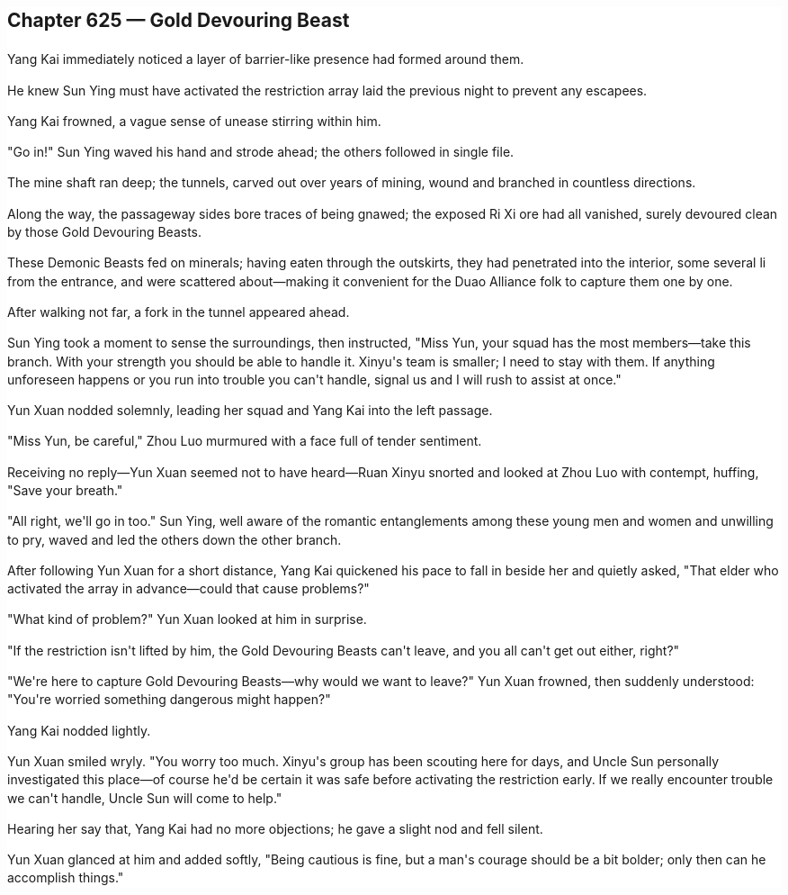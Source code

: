 ## Chapter 625 — Gold Devouring Beast

Yang Kai immediately noticed a layer of barrier-like presence had formed around them.

He knew Sun Ying must have activated the restriction array laid the previous night to prevent any escapees.

Yang Kai frowned, a vague sense of unease stirring within him.

"Go in!" Sun Ying waved his hand and strode ahead; the others followed in single file.

The mine shaft ran deep; the tunnels, carved out over years of mining, wound and branched in countless directions.

Along the way, the passageway sides bore traces of being gnawed; the exposed Ri Xi ore had all vanished, surely devoured clean by those Gold Devouring Beasts.

These Demonic Beasts fed on minerals; having eaten through the outskirts, they had penetrated into the interior, some several li from the entrance, and were scattered about—making it convenient for the Duao Alliance folk to capture them one by one.

After walking not far, a fork in the tunnel appeared ahead.

Sun Ying took a moment to sense the surroundings, then instructed, "Miss Yun, your squad has the most members—take this branch. With your strength you should be able to handle it. Xinyu's team is smaller; I need to stay with them. If anything unforeseen happens or you run into trouble you can't handle, signal us and I will rush to assist at once."

Yun Xuan nodded solemnly, leading her squad and Yang Kai into the left passage.

"Miss Yun, be careful," Zhou Luo murmured with a face full of tender sentiment.

Receiving no reply—Yun Xuan seemed not to have heard—Ruan Xinyu snorted and looked at Zhou Luo with contempt, huffing, "Save your breath."

"All right, we'll go in too." Sun Ying, well aware of the romantic entanglements among these young men and women and unwilling to pry, waved and led the others down the other branch.

After following Yun Xuan for a short distance, Yang Kai quickened his pace to fall in beside her and quietly asked, "That elder who activated the array in advance—could that cause problems?"

"What kind of problem?" Yun Xuan looked at him in surprise.

"If the restriction isn't lifted by him, the Gold Devouring Beasts can't leave, and you all can't get out either, right?"

"We're here to capture Gold Devouring Beasts—why would we want to leave?" Yun Xuan frowned, then suddenly understood: "You're worried something dangerous might happen?"

Yang Kai nodded lightly.

Yun Xuan smiled wryly. "You worry too much. Xinyu's group has been scouting here for days, and Uncle Sun personally investigated this place—of course he'd be certain it was safe before activating the restriction early. If we really encounter trouble we can't handle, Uncle Sun will come to help."

Hearing her say that, Yang Kai had no more objections; he gave a slight nod and fell silent.

Yun Xuan glanced at him and added softly, "Being cautious is fine, but a man's courage should be a bit bolder; only then can he accomplish things."
